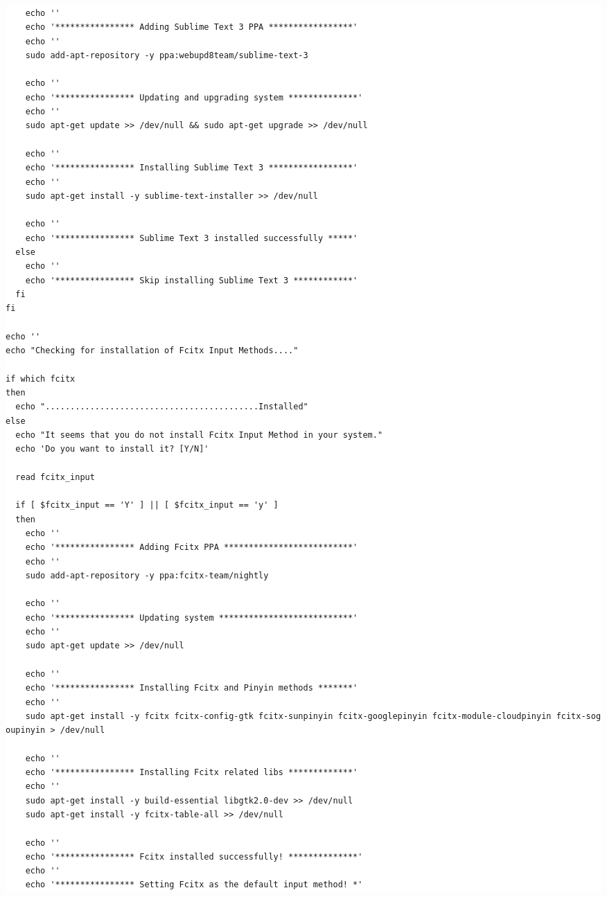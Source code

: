 ```
    echo ''
    echo '**************** Adding Sublime Text 3 PPA *****************'
    echo ''
    sudo add-apt-repository -y ppa:webupd8team/sublime-text-3

    echo ''
    echo '**************** Updating and upgrading system **************'
    echo ''
    sudo apt-get update >> /dev/null && sudo apt-get upgrade >> /dev/null

    echo ''
    echo '**************** Installing Sublime Text 3 *****************'
    echo ''
    sudo apt-get install -y sublime-text-installer >> /dev/null

    echo ''
    echo '**************** Sublime Text 3 installed successfully *****'
  else
    echo ''
    echo '**************** Skip installing Sublime Text 3 ************'
  fi
fi

echo ''
echo "Checking for installation of Fcitx Input Methods...."

if which fcitx
then
  echo "...........................................Installed"
else
  echo "It seems that you do not install Fcitx Input Method in your system."
  echo 'Do you want to install it? [Y/N]'

  read fcitx_input

  if [ $fcitx_input == 'Y' ] || [ $fcitx_input == 'y' ]
  then
    echo ''
    echo '**************** Adding Fcitx PPA **************************'
    echo ''
    sudo add-apt-repository -y ppa:fcitx-team/nightly

    echo ''
    echo '**************** Updating system ***************************'
    echo ''
    sudo apt-get update >> /dev/null

    echo ''
    echo '**************** Installing Fcitx and Pinyin methods *******'
    echo ''
    sudo apt-get install -y fcitx fcitx-config-gtk fcitx-sunpinyin fcitx-googlepinyin fcitx-module-cloudpinyin fcitx-sogoupinyin > /dev/null

    echo ''
    echo '**************** Installing Fcitx related libs *************'
    echo ''
    sudo apt-get install -y build-essential libgtk2.0-dev >> /dev/null
    sudo apt-get install -y fcitx-table-all >> /dev/null

    echo ''
    echo '**************** Fcitx installed successfully! **************'
    echo ''
    echo '**************** Setting Fcitx as the default input method! *'
```